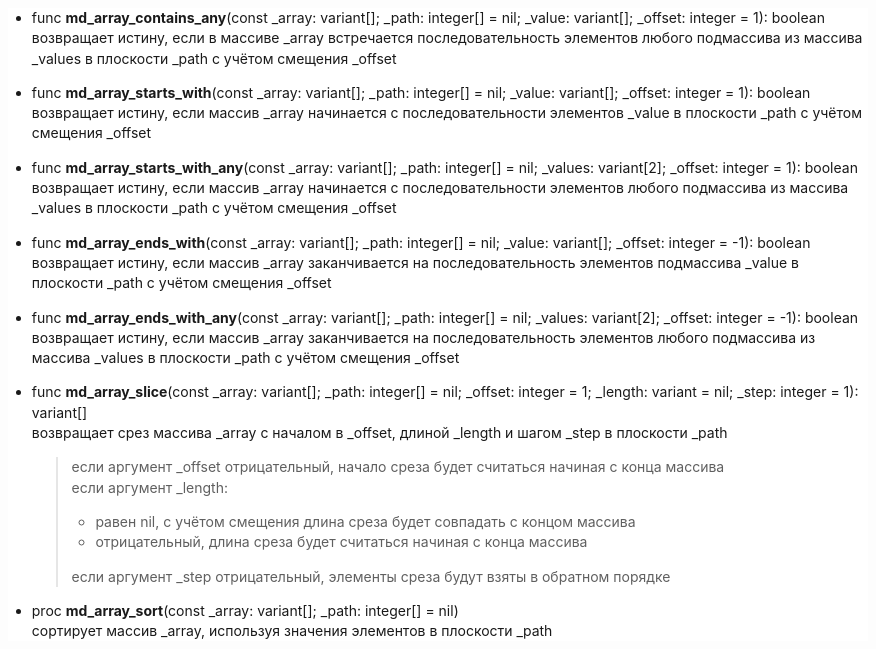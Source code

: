 
* func **md_array_contains_any**(const \_array: variant[]; \_path: integer[] = nil; \_value: variant[]; \_offset: integer = 1): boolean <br>
  возвращает истину, если в массиве \_array встречается последовательность элементов любого подмассива из массива \_values в плоскости \_path с учётом смещения \_offset


* func **md_array_starts_with**(const \_array: variant[]; \_path: integer[] = nil; \_value: variant[]; \_offset: integer = 1): boolean <br>
  возвращает истину, если массив \_array начинается с последовательности элементов \_value в плоскости \_path с учётом смещения \_offset


* func **md_array_starts_with_any**(const \_array: variant[]; \_path: integer[] = nil; \_values: variant[2]; \_offset: integer = 1): boolean <br>
  возвращает истину, если массив \_array начинается с последовательности элементов любого подмассива из массива \_values в плоскости \_path с учётом смещения \_offset


* func **md_array_ends_with**(const \_array: variant[]; \_path: integer[] = nil; \_value: variant[]; \_offset: integer = -1): boolean <br>
  возвращает истину, если массив \_array заканчивается на последовательность элементов подмассива \_value в плоскости \_path с учётом смещения \_offset


* func **md_array_ends_with_any**(const \_array: variant[]; \_path: integer[] = nil; \_values: variant[2]; \_offset: integer = -1): boolean <br>
  возвращает истину, если массив \_array заканчивается на последовательность элементов любого подмассива из массива \_values в плоскости \_path с учётом смещения \_offset


* func **md_array_slice**(const \_array: variant[]; \_path: integer[] = nil; \_offset: integer = 1; \_length: variant = nil; \_step: integer = 1): variant[] <br>
  возвращает срез массива \_array с началом в \_offset, длиной \_length и шагом \_step в плоскости \_path
  > если аргумент \_offset отрицательный, начало среза будет считаться начиная с конца массива <br>
  > если аргумент \_length:
  > * равен nil, с учётом смещения длина среза будет совпадать с концом массива
  > * отрицательный, длина среза будет считаться начиная с конца массива
  >
  > если аргумент \_step отрицательный, элементы среза будут взяты в обратном порядке


* proc **md_array_sort**(const \_array: variant[]; \_path: integer[] = nil) <br>
  сортирует массив \_array, используя значения элементов в плоскости \_path
